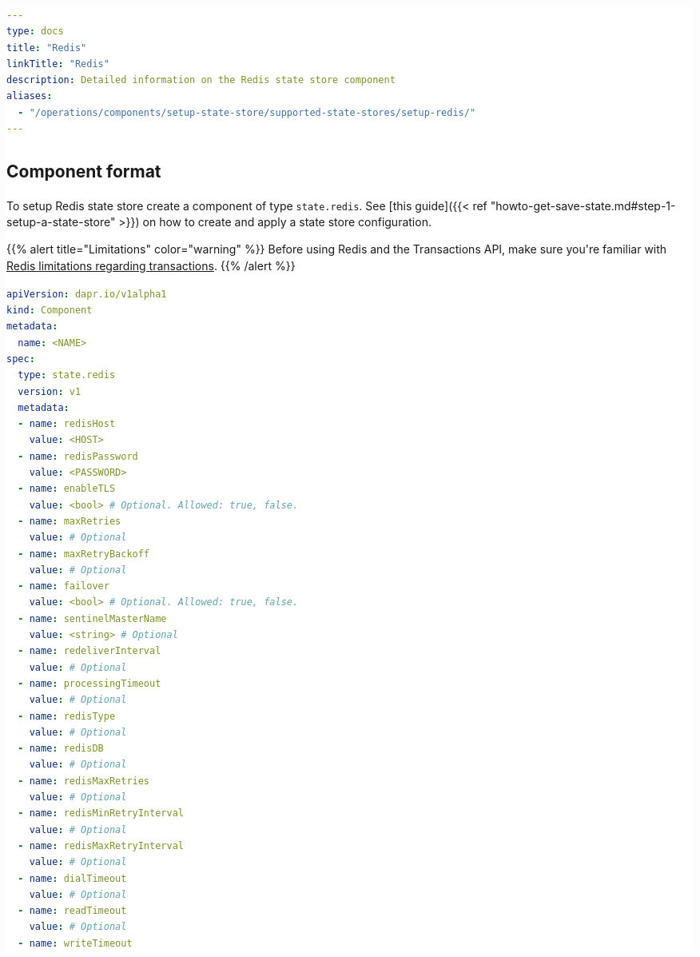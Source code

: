 ```yaml
---
type: docs
title: "Redis"
linkTitle: "Redis"
description: Detailed information on the Redis state store component
aliases:
  - "/operations/components/setup-state-store/supported-state-stores/setup-redis/"
---
```


## Component format

To setup Redis state store create a component of type `state.redis`. See [this guide]({{< ref "howto-get-save-state.md#step-1-setup-a-state-store" >}}) on how to create and apply a state store configuration.

{{% alert title="Limitations" color="warning" %}}
Before using Redis and the Transactions API, make sure you're familiar with [Redis limitations regarding transactions](https://redis.io/docs/interact/transactions/#what-about-rollbacks).
{{% /alert %}}

```yaml
apiVersion: dapr.io/v1alpha1
kind: Component
metadata:
  name: <NAME>
spec:
  type: state.redis
  version: v1
  metadata:
  - name: redisHost
    value: <HOST>
  - name: redisPassword
    value: <PASSWORD>
  - name: enableTLS
    value: <bool> # Optional. Allowed: true, false.
  - name: maxRetries
    value: # Optional
  - name: maxRetryBackoff
    value: # Optional
  - name: failover
    value: <bool> # Optional. Allowed: true, false.
  - name: sentinelMasterName
    value: <string> # Optional
  - name: redeliverInterval
    value: # Optional
  - name: processingTimeout
    value: # Optional
  - name: redisType
    value: # Optional
  - name: redisDB
    value: # Optional
  - name: redisMaxRetries
    value: # Optional
  - name: redisMinRetryInterval
    value: # Optional
  - name: redisMaxRetryInterval
    value: # Optional
  - name: dialTimeout
    value: # Optional
  - name: readTimeout
    value: # Optional
  - name: writeTimeout
```